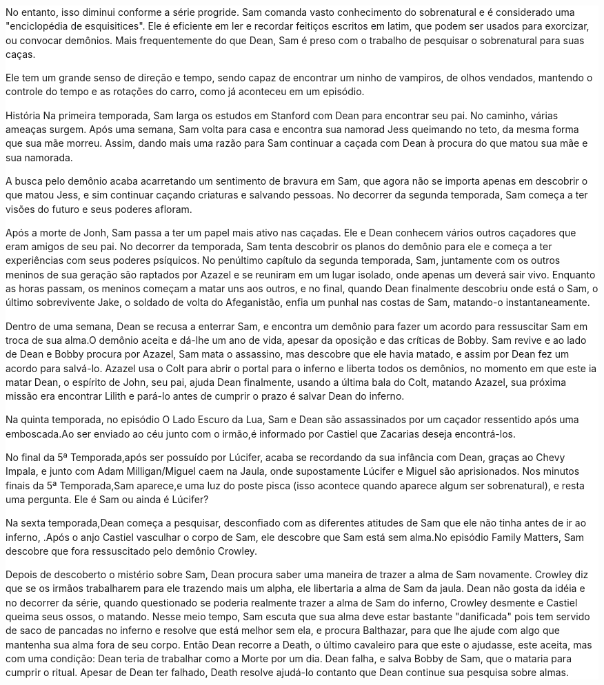 No entanto, isso diminui conforme a série progride. Sam comanda vasto conhecimento do sobrenatural e é considerado uma "enciclopédia de esquisitices". Ele é eficiente em ler e recordar feitiços escritos em latim, que podem ser usados para exorcizar, ou convocar demônios. Mais frequentemente do que Dean, Sam é preso com o trabalho de pesquisar o sobrenatural para suas caças.

Ele tem um grande senso de direção e tempo, sendo capaz de encontrar um ninho de vampiros, de olhos vendados, mantendo o controle do tempo e as rotações do carro, como já aconteceu em um episódio.

História
Na primeira temporada, Sam larga os estudos em Stanford com Dean para encontrar seu pai. No caminho, várias ameaças surgem. Após uma semana, Sam volta para casa e encontra sua namorad Jess queimando no teto, da mesma forma que sua mãe morreu. Assim, dando mais uma razão para Sam continuar a caçada com Dean à procura do que matou sua mãe e sua namorada.

A busca pelo demônio acaba acarretando um sentimento de bravura em Sam, que agora não se importa apenas em descobrir o que matou Jess, e sim continuar caçando criaturas e salvando pessoas. No decorrer da segunda temporada, Sam começa a ter visões do futuro e seus poderes afloram.

Após a morte de Jonh, Sam passa a ter um papel mais ativo nas caçadas. Ele e Dean conhecem vários outros caçadores que eram amigos de seu pai. No decorrer da temporada, Sam tenta descobrir os planos do demônio para ele e começa a ter experiências com seus poderes psíquicos. No penúltimo capítulo da segunda temporada, Sam, juntamente com os outros meninos de sua geração são raptados por Azazel e se reuniram em um lugar isolado, onde apenas um deverá sair vivo. Enquanto as horas passam, os meninos começam a matar uns aos outros, e no final, quando Dean finalmente descobriu onde está o Sam, o último sobrevivente Jake, o soldado de volta do Afeganistão, enfia um punhal nas costas de Sam, matando-o instantaneamente.

Dentro de uma semana, Dean se recusa a enterrar Sam, e encontra um demônio para fazer um acordo para ressuscitar Sam em troca de sua alma.O demônio aceita e dá-lhe um ano de vida, apesar da oposição e das críticas de Bobby. Sam revive e ao lado de Dean e Bobby procura por Azazel, Sam mata o assassino, mas descobre que ele havia matado, e assim por Dean fez um acordo para salvá-lo. Azazel usa o Colt para abrir o portal para o inferno e liberta todos os demônios, no momento em que este ia matar Dean, o espírito de John, seu pai, ajuda Dean finalmente, usando a última bala do Colt, matando Azazel, sua próxima missão era encontrar Lilith e pará-lo antes de cumprir o prazo é salvar Dean do inferno.

Na quinta temporada, no episódio O Lado Escuro da Lua, Sam e Dean são assassinados por um caçador ressentido após uma emboscada.Ao ser enviado ao céu junto com o irmão,é informado por Castiel que Zacarias deseja encontrá-los.

No final da 5ª Temporada,após ser possuído por Lúcifer, acaba se recordando da sua infância com Dean, graças ao Chevy Impala, e junto com Adam Milligan/Miguel caem na Jaula, onde supostamente Lúcifer e Miguel são aprisionados. Nos minutos finais da 5ª Temporada,Sam aparece,e uma luz do poste pisca (isso acontece quando aparece algum ser sobrenatural), e resta uma pergunta. Ele é Sam ou ainda é Lúcifer?

Na sexta temporada,Dean começa a pesquisar, desconfiado com as diferentes atitudes de Sam que ele não tinha antes de ir ao inferno, .Após o anjo Castiel vasculhar o corpo de Sam, ele descobre que Sam está sem alma.No episódio Family Matters, Sam descobre que fora ressuscitado pelo demônio Crowley.

Depois de descoberto o mistério sobre Sam, Dean procura saber uma maneira de trazer a alma de Sam novamente. Crowley diz que se os irmãos trabalharem para ele trazendo mais um alpha, ele libertaria a alma de Sam da jaula. Dean não gosta da idéia e no decorrer da série, quando questionado se poderia realmente trazer a alma de Sam do inferno, Crowley desmente e Castiel queima seus ossos, o matando. Nesse meio tempo, Sam escuta que sua alma deve estar bastante "danificada" pois tem servido de saco de pancadas no inferno e resolve que está melhor sem ela, e procura Balthazar, para que lhe ajude com algo que mantenha sua alma fora de seu corpo. Então Dean recorre a Death, o último cavaleiro para que este o ajudasse, este aceita, mas com uma condição: Dean teria de trabalhar como a Morte por um dia. Dean falha, e salva Bobby de Sam, que o mataria para cumprir o ritual. Apesar de Dean ter falhado, Death resolve ajudá-lo contanto que Dean continue sua pesquisa sobre almas.
